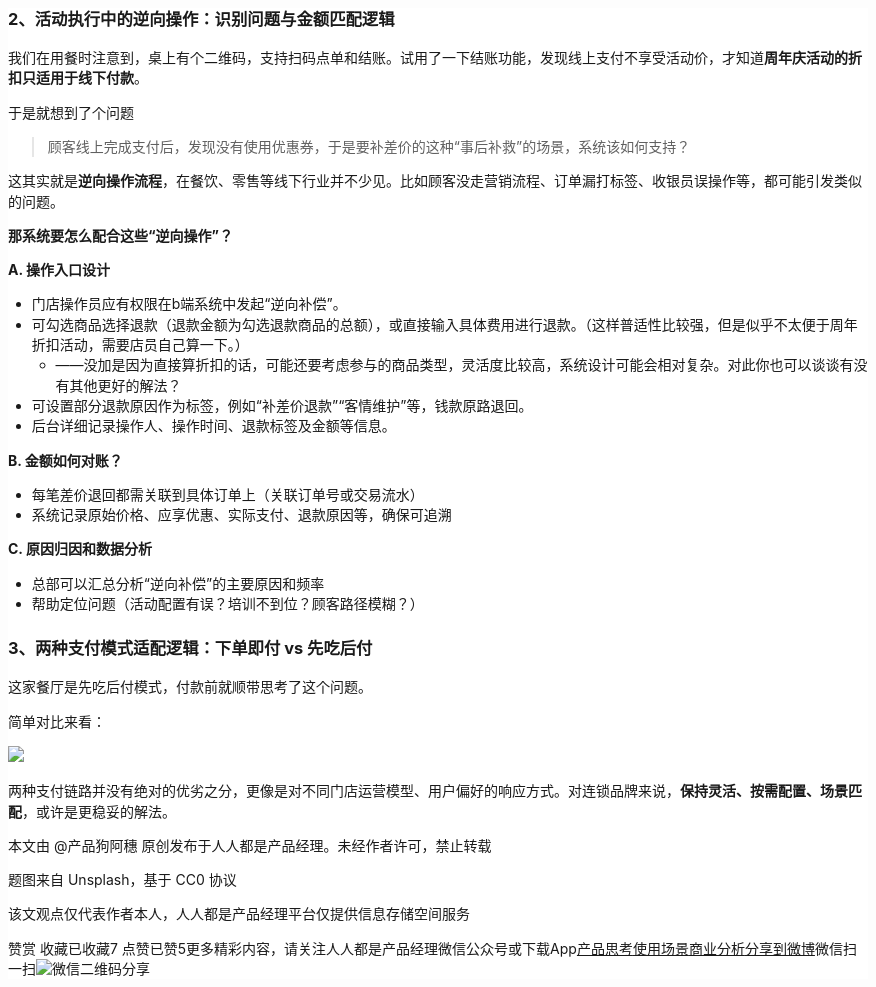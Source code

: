 ### 2、活动执行中的逆向操作：识别问题与金额匹配逻辑

我们在用餐时注意到，桌上有个二维码，支持扫码点单和结账。试用了一下结账功能，发现线上支付不享受活动价，才知道**周年庆活动的折扣只适用于线下付款**。

于是就想到了个问题

> 顾客线上完成支付后，发现没有使用优惠券，于是要补差价的这种“事后补救”的场景，系统该如何支持？

这其实就是**逆向操作流程**，在餐饮、零售等线下行业并不少见。比如顾客没走营销流程、订单漏打标签、收银员误操作等，都可能引发类似的问题。

**那系统要怎么配合这些“逆向操作”？**

**A. 操作入口设计**

*   门店操作员应有权限在b端系统中发起“逆向补偿”。
*   可勾选商品选择退款（退款金额为勾选退款商品的总额），或直接输入具体费用进行退款。（这样普适性比较强，但是似乎不太便于周年折扣活动，需要店员自己算一下。）
    *   ——没加是因为直接算折扣的话，可能还要考虑参与的商品类型，灵活度比较高，系统设计可能会相对复杂。对此你也可以谈谈有没有其他更好的解法？
*   可设置部分退款原因作为标签，例如“补差价退款”“客情维护”等，钱款原路退回。
*   后台详细记录操作人、操作时间、退款标签及金额等信息。

**B. 金额如何对账？**

*   每笔差价退回都需关联到具体订单上（关联订单号或交易流水）
*   系统记录原始价格、应享优惠、实际支付、退款原因等，确保可追溯

**C. 原因归因和数据分析**

*   总部可以汇总分析“逆向补偿”的主要原因和频率
*   帮助定位问题（活动配置有误？培训不到位？顾客路径模糊？）

### 3、两种支付模式适配逻辑：下单即付 vs 先吃后付

这家餐厅是先吃后付模式，付款前就顺带思考了这个问题。

简单对比来看：

![](https://image.woshipm.com/2025/05/26/6dfd2b94-39ef-11f0-a590-00163e09d72f.jpg)

两种支付链路并没有绝对的优劣之分，更像是对不同门店运营模型、用户偏好的响应方式。对连锁品牌来说，**保持灵活、按需配置、场景匹配**，或许是更稳妥的解法。

本文由 @产品狗阿穗 原创发布于人人都是产品经理。未经作者许可，禁止转载

题图来自 Unsplash，基于 CC0 协议

该文观点仅代表作者本人，人人都是产品经理平台仅提供信息存储空间服务

赞赏 收藏已收藏7 点赞已赞5更多精彩内容，请关注人人都是产品经理微信公众号或下载App[产品思考](https://www.woshipm.com/tag/%e4%ba%a7%e5%93%81%e6%80%9d%e8%80%83)[使用场景](https://www.woshipm.com/tag/%e4%bd%bf%e7%94%a8%e5%9c%ba%e6%99%af)[商业分析](https://www.woshipm.com/tag/%e5%95%86%e4%b8%9a%e5%88%86%e6%9e%90)[分享到微博](https://service.weibo.com/share/share.php?appkey=2775287854&title=一顿饭引发的商业与产品思考：线下餐饮促销拆解&url=https://www.woshipm.com/pd/6221189.html&pic=https://image.woshipm.com/2023/04/14/f9a34840-da8d-11ed-b69c-00163e0b5ff3.jpg)微信扫一扫![微信二维码](https://api.pwmqr.com/qrcode/create/?url=https://www.woshipm.com/pd/6221189.html)分享